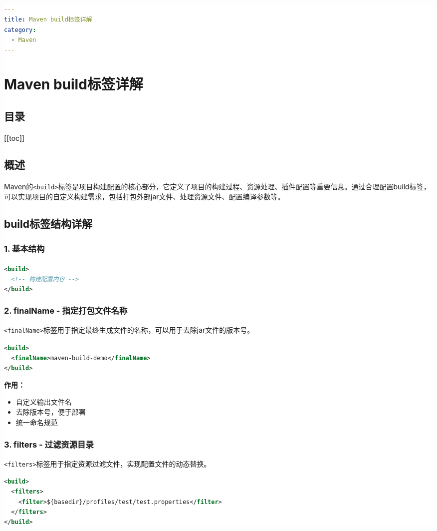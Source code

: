 ```yaml
---
title: Maven build标签详解
category:
  - Maven
---
```


# Maven build标签详解

## 目录

[[toc]]

## 概述

Maven的`<build>`标签是项目构建配置的核心部分，它定义了项目的构建过程、资源处理、插件配置等重要信息。通过合理配置build标签，可以实现项目的自定义构建需求，包括打包外部jar文件、处理资源文件、配置编译参数等。

## build标签结构详解

### 1. 基本结构

```xml
<build>
  <!-- 构建配置内容 -->
</build>
```

### 2. finalName - 指定打包文件名称

`<finalName>`标签用于指定最终生成文件的名称，可以用于去除jar文件的版本号。

```xml
<build>
  <finalName>maven-build-demo</finalName>
</build>
```

**作用：**
- 自定义输出文件名
- 去除版本号，便于部署
- 统一命名规范

### 3. filters - 过滤资源目录

`<filters>`标签用于指定资源过滤文件，实现配置文件的动态替换。

```xml
<build>
  <filters>
    <filter>${basedir}/profiles/test/test.properties</filter>
  </filters>
</build>
```

